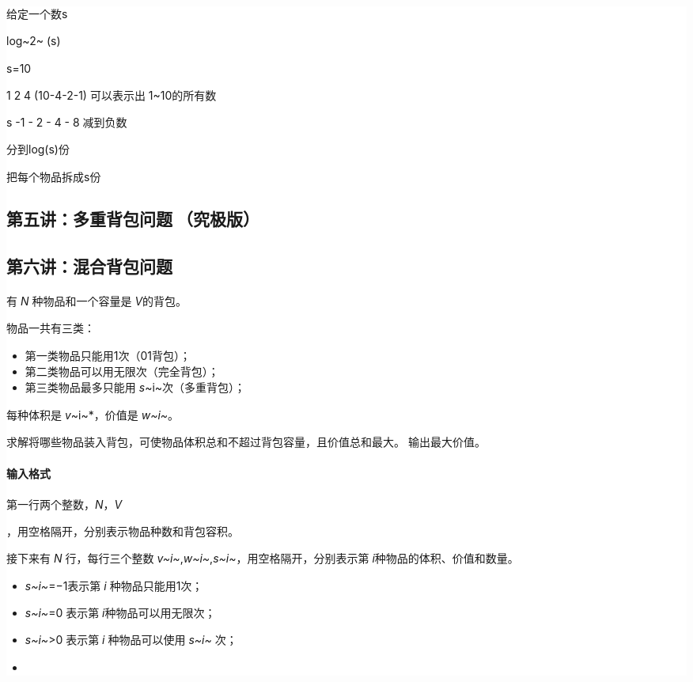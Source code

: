 

给定一个数s

log~2~ (s)

s=10

1 2 4 (10-4-2-1)  可以表示出 1~10的所有数

s -1 - 2 - 4 - 8 减到负数

分到log(s)份



把每个物品拆成s份



```python

```



## 第五讲：多重背包问题 （究极版）





## 第六讲：混合背包问题



有 *N* 种物品和一个容量是 *V*的背包。

物品一共有三类：

- 第一类物品只能用1次（01背包）；
- 第二类物品可以用无限次（完全背包）；
- 第三类物品最多只能用 *s*~i~次（多重背包）；

每种体积是 *v*~i~*，价值是 *w~i~*。

求解将哪些物品装入背包，可使物品体积总和不超过背包容量，且价值总和最大。
 输出最大价值。



#### 输入格式

第一行两个整数，*N*，*V*

，用空格隔开，分别表示物品种数和背包容积。

接下来有 *N* 行，每行三个整数 *v~i~*,*w~i~*,*s~i~*，用空格隔开，分别表示第 *i*种物品的体积、价值和数量。

- *s~i~*=−1表示第 *i* 种物品只能用1次；

- *s~i~*=0 表示第 *i*种物品可以用无限次；

- *s~i~*>0 表示第 *i* 种物品可以使用 *s~i~* 次；
- 
